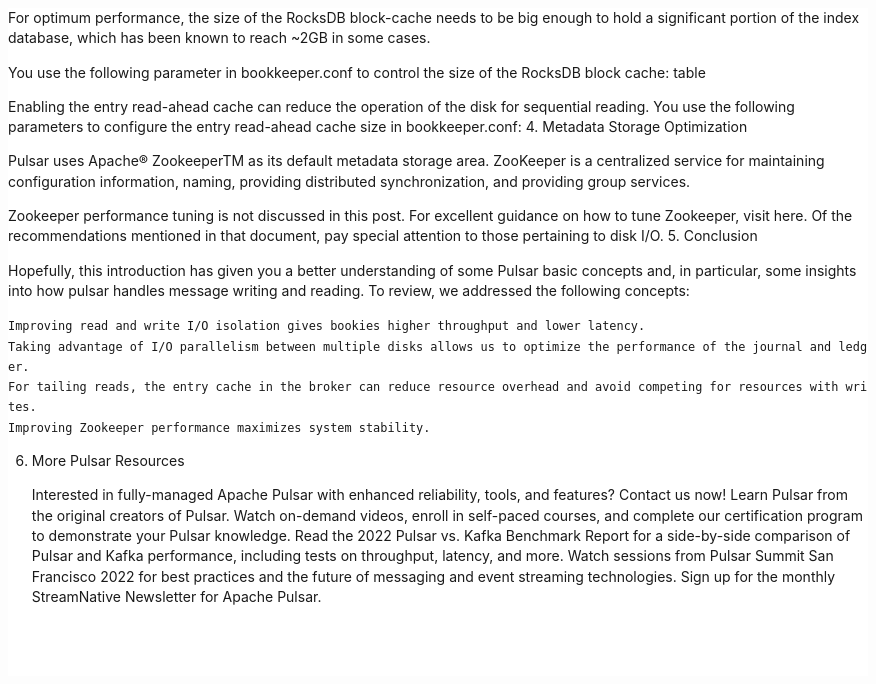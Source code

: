 For optimum performance, the size of the RocksDB block-cache needs to be big enough to hold a significant portion of the index database, which has been known to reach ~2GB in some cases.

You use the following parameter in bookkeeper.conf to control the size of the RocksDB block cache:
table

Enabling the entry read-ahead cache can reduce the operation of the disk for sequential reading. You use the following parameters to configure the entry read-ahead cache size in bookkeeper.conf: 4. Metadata Storage Optimization

Pulsar uses Apache® ZookeeperTM as its default metadata storage area. ZooKeeper is a centralized service for maintaining configuration information, naming, providing distributed synchronization, and providing group services.

Zookeeper performance tuning is not discussed in this post. For excellent guidance on how to tune Zookeeper, visit here.​ Of the recommendations mentioned in that document, pay special attention to those pertaining to disk I/O. 5. Conclusion

Hopefully, this introduction has given you a better understanding of some Pulsar basic concepts and, in particular, some insights into how pulsar handles message writing and reading. To review, we addressed the following concepts:

    Improving read and write I/O isolation gives bookies higher throughput and lower latency.
    Taking advantage of I/O parallelism between multiple disks allows us to optimize the performance of the journal and ledger.
    For tailing reads, the entry cache in the broker can reduce resource overhead and avoid competing for resources with writes.
    Improving Zookeeper performance maximizes system stability.

6. More Pulsar Resources

   Interested in fully-managed Apache Pulsar with enhanced reliability, tools, and features? Contact us now!
   Learn Pulsar from the original creators of Pulsar. Watch on-demand videos, enroll in self-paced courses, and complete our certification program to demonstrate your Pulsar knowledge.
   Read the 2022 Pulsar vs. Kafka Benchmark Report for a side-by-side comparison of Pulsar and Kafka performance, including tests on throughput, latency, and more.
   Watch sessions from Pulsar Summit San Francisco 2022 for best practices and the future of messaging and event streaming technologies.
   Sign up for the monthly StreamNative Newsletter for Apache Pulsar.

‍

‍
